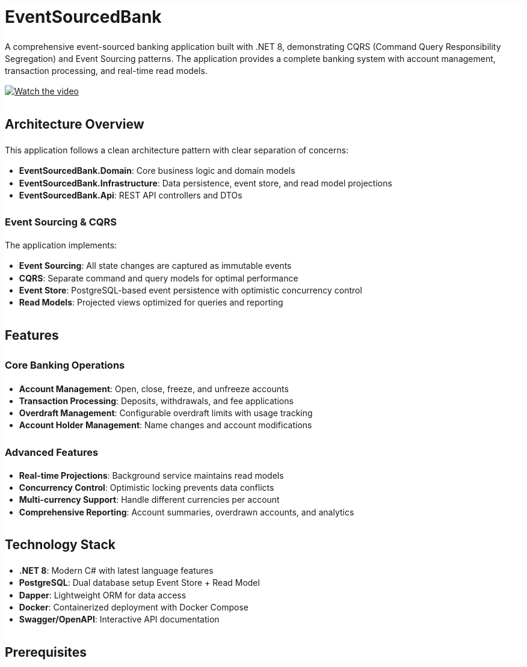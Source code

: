 # EventSourcedBank

A comprehensive event-sourced banking application built with .NET 8, demonstrating CQRS (Command Query Responsibility Segregation) and Event Sourcing patterns. The application provides a complete banking system with account management, transaction processing, and real-time read models.

[![Watch the video](https://github.com/user-attachments/assets/0fa3c103-7418-4618-9176-2395d18c58da)](https://github.com/user-attachments/assets/0fa3c103-7418-4618-9176-2395d18c58da)


## Architecture Overview

This application follows a clean architecture pattern with clear separation of concerns:

- **EventSourcedBank.Domain**: Core business logic and domain models
- **EventSourcedBank.Infrastructure**: Data persistence, event store, and read model projections
- **EventSourcedBank.Api**: REST API controllers and DTOs

### Event Sourcing & CQRS

The application implements:
- **Event Sourcing**: All state changes are captured as immutable events
- **CQRS**: Separate command and query models for optimal performance
- **Event Store**: PostgreSQL-based event persistence with optimistic concurrency control
- **Read Models**: Projected views optimized for queries and reporting

## Features

### Core Banking Operations
- **Account Management**: Open, close, freeze, and unfreeze accounts
- **Transaction Processing**: Deposits, withdrawals, and fee applications
- **Overdraft Management**: Configurable overdraft limits with usage tracking
- **Account Holder Management**: Name changes and account modifications

### Advanced Features
- **Real-time Projections**: Background service maintains read models
- **Concurrency Control**: Optimistic locking prevents data conflicts
- **Multi-currency Support**: Handle different currencies per account
- **Comprehensive Reporting**: Account summaries, overdrawn accounts, and analytics

## Technology Stack

- **.NET 8**: Modern C# with latest language features
- **PostgreSQL**: Dual database setup Event Store + Read Model
- **Dapper**: Lightweight ORM for data access
- **Docker**: Containerized deployment with Docker Compose
- **Swagger/OpenAPI**: Interactive API documentation

## Prerequisites
